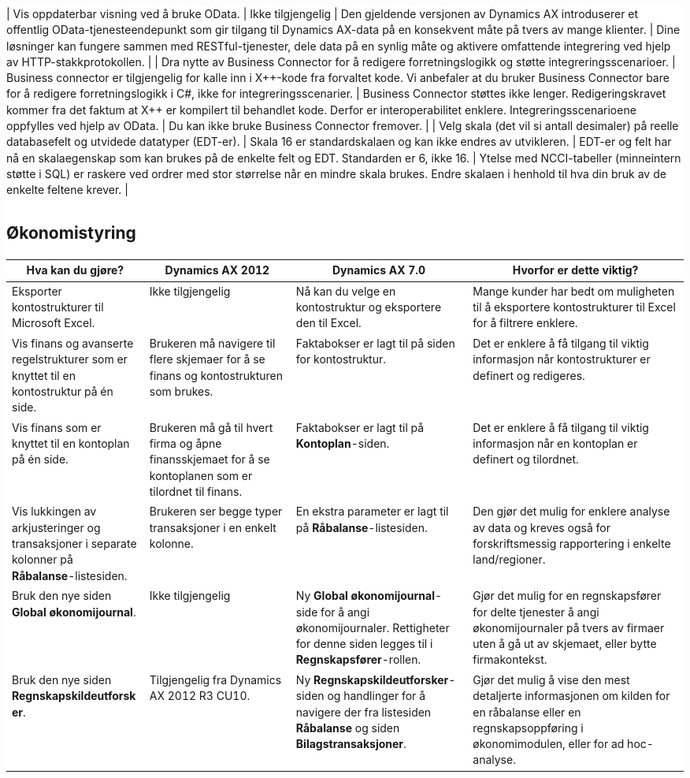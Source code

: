 | Vis oppdaterbar visning ved å bruke OData. | Ikke tilgjengelig | Den gjeldende versjonen av Dynamics AX introduserer et offentlig OData-tjenesteendepunkt som gir tilgang til Dynamics AX-data på en konsekvent måte på tvers av mange klienter. | Dine løsninger kan fungere sammen med RESTful-tjenester, dele data på en synlig måte og aktivere omfattende integrering ved hjelp av HTTP-stakkprotokollen. |
| Dra nytte av Business Connector for å redigere forretningslogikk og støtte integreringsscenarioer. | Business connector er tilgjengelig for kalle inn i X++-kode fra forvaltet kode. Vi anbefaler at du bruker Business Connector bare for å redigere forretningslogikk i C\#, ikke for integreringsscenarier. | Business Connector støttes ikke lenger. Redigeringskravet kommer fra det faktum at X++ er kompilert til behandlet kode. Derfor er interoperabilitet enklere. Integreringsscenarioene oppfylles ved hjelp av OData. | Du kan ikke bruke Business Connector fremover. |
| Velg skala (det vil si antall desimaler) på reelle databasefelt og utvidede datatyper (EDT-er). | Skala 16 er standardskalaen og kan ikke endres av utvikleren. | EDT-er og felt har nå en skalaegenskap som kan brukes på de enkelte felt og EDT. Standarden er 6, ikke 16. | Ytelse med NCCI-tabeller (minneintern støtte i SQL) er raskere ved ordrer med stor størrelse når en mindre skala brukes. Endre skalaen i henhold til hva din bruk av de enkelte feltene krever. |

## <a name="financial-management"></a>Økonomistyring

<table>
<thead>
<tr>
<th>Hva kan du gjøre?</th>
<th>Dynamics AX 2012</th>
<th>Dynamics AX 7.0</th>
<th>Hvorfor er dette viktig?</th>
</tr>
</thead>
<tbody>
<tr>
<td>Eksporter kontostrukturer til Microsoft Excel.</td>
<td>Ikke tilgjengelig</td>
<td>Nå kan du velge en kontostruktur og eksportere den til Excel.</td>
<td>Mange kunder har bedt om muligheten til å eksportere kontostrukturer til Excel for å filtrere enklere.</td>
</tr>
<tr>
<td>Vis finans og avanserte regelstrukturer som er knyttet til en kontostruktur på én side.</td>
<td> Brukeren må navigere til flere skjemaer for å se finans og kontostrukturen som brukes.</td>
<td>Faktabokser er lagt til på siden for kontostruktur.</td>
<td>Det er enklere å få tilgang til viktig informasjon når kontostrukturer er definert og redigeres.</td>
</tr>
<tr>
<td>Vis finans som er knyttet til en kontoplan på én side.</td>
<td>Brukeren må gå til hvert firma og åpne finansskjemaet for å se kontoplanen som er tilordnet til finans.</td>
<td>Faktabokser er lagt til på <strong>Kontoplan</strong>-siden.</td>
<td> Det er enklere å få tilgang til viktig informasjon når en kontoplan er definert og tilordnet.</td>
</tr>
<tr>
<td>Vis lukkingen av arkjusteringer og transaksjoner i separate kolonner på <strong>Råbalanse</strong>-listesiden.</td>
<td>Brukeren ser begge typer transaksjoner i en enkelt kolonne.</td>
<td>En ekstra parameter er lagt til på <strong>Råbalanse</strong>-listesiden.</td>
<td>Den gjør det mulig for enklere analyse av data og kreves også for forskriftsmessig rapportering i enkelte land/regioner.</td>
</tr>
<tr>
<td>Bruk den nye siden <strong>Global økonomijournal</strong>.</td>
<td>Ikke tilgjengelig</td>
<td>Ny <strong>Global økonomijournal</strong>-side for å angi økonomijournaler. Rettigheter for denne siden legges til i <strong>Regnskapsfører</strong>-rollen.</td>
<td>Gjør det mulig for en regnskapsfører for delte tjenester å angi økonomijournaler på tvers av firmaer uten å gå ut av skjemaet, eller bytte firmakontekst.</td>
</tr> 
<tr>
<td>Bruk den nye siden <strong>Regnskapskildeutforsker</strong>.</td>
<td>Tilgjengelig fra Dynamics AX 2012 R3 CU10.</td>
<td>Ny <strong>Regnskapskildeutforsker</strong>-siden og handlinger for å navigere der fra listesiden <strong>Råbalanse</strong> og siden <strong>Bilagstransaksjoner</strong>.</td>
<td>Gjør det mulig å vise den mest detaljerte informasjonen om kilden for en råbalanse eller en regnskapsoppføring i økonomimodulen, eller for ad hoc-analyse.</td>